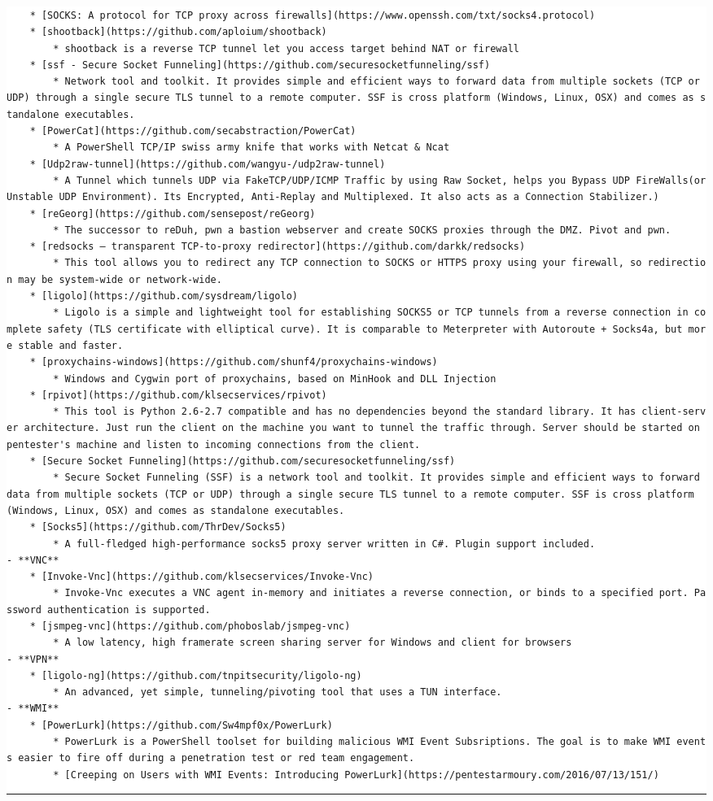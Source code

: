		* [SOCKS: A protocol for TCP proxy across firewalls](https://www.openssh.com/txt/socks4.protocol) 
		* [shootback](https://github.com/aploium/shootback)
			* shootback is a reverse TCP tunnel let you access target behind NAT or firewall
		* [ssf - Secure Socket Funneling](https://github.com/securesocketfunneling/ssf)
			* Network tool and toolkit. It provides simple and efficient ways to forward data from multiple sockets (TCP or UDP) through a single secure TLS tunnel to a remote computer. SSF is cross platform (Windows, Linux, OSX) and comes as standalone executables.
		* [PowerCat](https://github.com/secabstraction/PowerCat)
			* A PowerShell TCP/IP swiss army knife that works with Netcat & Ncat
		* [Udp2raw-tunnel](https://github.com/wangyu-/udp2raw-tunnel)
			* A Tunnel which tunnels UDP via FakeTCP/UDP/ICMP Traffic by using Raw Socket, helps you Bypass UDP FireWalls(or Unstable UDP Environment). Its Encrypted, Anti-Replay and Multiplexed. It also acts as a Connection Stabilizer.)
		* [reGeorg](https://github.com/sensepost/reGeorg)
			* The successor to reDuh, pwn a bastion webserver and create SOCKS proxies through the DMZ. Pivot and pwn.
		* [redsocks – transparent TCP-to-proxy redirector](https://github.com/darkk/redsocks)
			* This tool allows you to redirect any TCP connection to SOCKS or HTTPS proxy using your firewall, so redirection may be system-wide or network-wide.
		* [ligolo](https://github.com/sysdream/ligolo)
			* Ligolo is a simple and lightweight tool for establishing SOCKS5 or TCP tunnels from a reverse connection in complete safety (TLS certificate with elliptical curve). It is comparable to Meterpreter with Autoroute + Socks4a, but more stable and faster.
		* [proxychains-windows](https://github.com/shunf4/proxychains-windows)
			* Windows and Cygwin port of proxychains, based on MinHook and DLL Injection
		* [rpivot](https://github.com/klsecservices/rpivot)
			* This tool is Python 2.6-2.7 compatible and has no dependencies beyond the standard library. It has client-server architecture. Just run the client on the machine you want to tunnel the traffic through. Server should be started on pentester's machine and listen to incoming connections from the client.
		* [Secure Socket Funneling](https://github.com/securesocketfunneling/ssf)
			* Secure Socket Funneling (SSF) is a network tool and toolkit. It provides simple and efficient ways to forward data from multiple sockets (TCP or UDP) through a single secure TLS tunnel to a remote computer. SSF is cross platform (Windows, Linux, OSX) and comes as standalone executables.
		* [Socks5](https://github.com/ThrDev/Socks5)
			* A full-fledged high-performance socks5 proxy server written in C#. Plugin support included.
	- **VNC**
		* [Invoke-Vnc](https://github.com/klsecservices/Invoke-Vnc)
			* Invoke-Vnc executes a VNC agent in-memory and initiates a reverse connection, or binds to a specified port. Password authentication is supported.
		* [jsmpeg-vnc](https://github.com/phoboslab/jsmpeg-vnc)
			* A low latency, high framerate screen sharing server for Windows and client for browsers
	- **VPN**
		* [ligolo-ng](https://github.com/tnpitsecurity/ligolo-ng)
			* An advanced, yet simple, tunneling/pivoting tool that uses a TUN interface.
	- **WMI**
		* [PowerLurk](https://github.com/Sw4mpf0x/PowerLurk)
			* PowerLurk is a PowerShell toolset for building malicious WMI Event Subsriptions. The goal is to make WMI events easier to fire off during a penetration test or red team engagement.
			* [Creeping on Users with WMI Events: Introducing PowerLurk](https://pentestarmoury.com/2016/07/13/151/)
-----------------------------------------------------------------------------------------------------------------------------------
